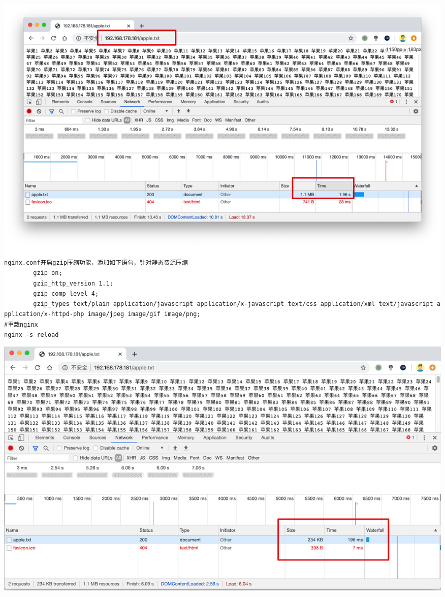 ![img](企业级负载均衡实战.assets/1610858084515-7efc5cb6-c13a-4fa2-bed4-d0790559c02b.png)

```plain
nginx.conf开启gzip压缩功能，添加如下语句，针对静态资源压缩
        gzip on;
        gzip_http_version 1.1;
        gzip_comp_level 4;
        gzip_types text/plain application/javascript application/x-javascript text/css application/xml text/javascript application/x-httpd-php image/jpeg image/gif image/png;
#重载nginx
nginx -s reload
```

![img](企业级负载均衡实战.assets/1610858084522-209b3b3e-3e0f-4638-b363-34f49ca14f5a.png)

